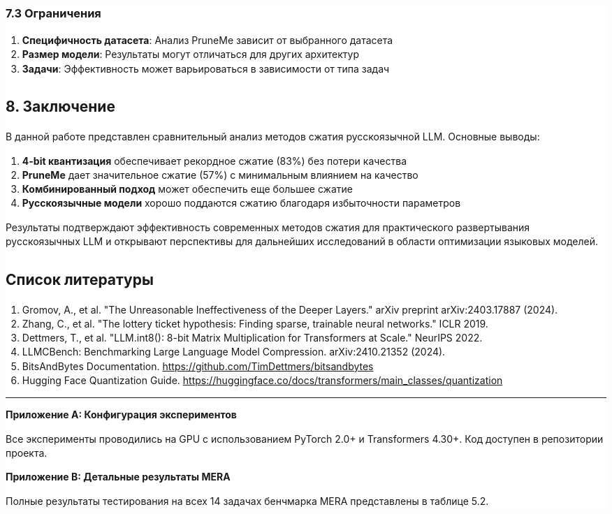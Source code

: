 ### 7.3 Ограничения

1. **Специфичность датасета**: Анализ PruneMe зависит от выбранного датасета
2. **Размер модели**: Результаты могут отличаться для других архитектур
3. **Задачи**: Эффективность может варьироваться в зависимости от типа задач

## 8. Заключение

В данной работе представлен сравнительный анализ методов сжатия русскоязычной LLM. Основные выводы:

1. **4-bit квантизация** обеспечивает рекордное сжатие (83%) без потери качества
2. **PruneMe** дает значительное сжатие (57%) с минимальным влиянием на качество
3. **Комбинированный подход** может обеспечить еще большее сжатие
4. **Русскоязычные модели** хорошо поддаются сжатию благодаря избыточности параметров

Результаты подтверждают эффективность современных методов сжатия для практического развертывания русскоязычных LLM и открывают перспективы для дальнейших исследований в области оптимизации языковых моделей.

## Список литературы

1. Gromov, A., et al. "The Unreasonable Ineffectiveness of the Deeper Layers." arXiv preprint arXiv:2403.17887 (2024).
2. Zhang, C., et al. "The lottery ticket hypothesis: Finding sparse, trainable neural networks." ICLR 2019.
3. Dettmers, T., et al. "LLM.int8(): 8-bit Matrix Multiplication for Transformers at Scale." NeurIPS 2022.
4. LLMCBench: Benchmarking Large Language Model Compression. arXiv:2410.21352 (2024).
5. BitsAndBytes Documentation. https://github.com/TimDettmers/bitsandbytes
6. Hugging Face Quantization Guide. https://huggingface.co/docs/transformers/main_classes/quantization

---

**Приложение A: Конфигурация экспериментов**

Все эксперименты проводились на GPU с использованием PyTorch 2.0+ и Transformers 4.30+. Код доступен в репозитории проекта.

**Приложение B: Детальные результаты MERA**

Полные результаты тестирования на всех 14 задачах бенчмарка MERA представлены в таблице 5.2. 